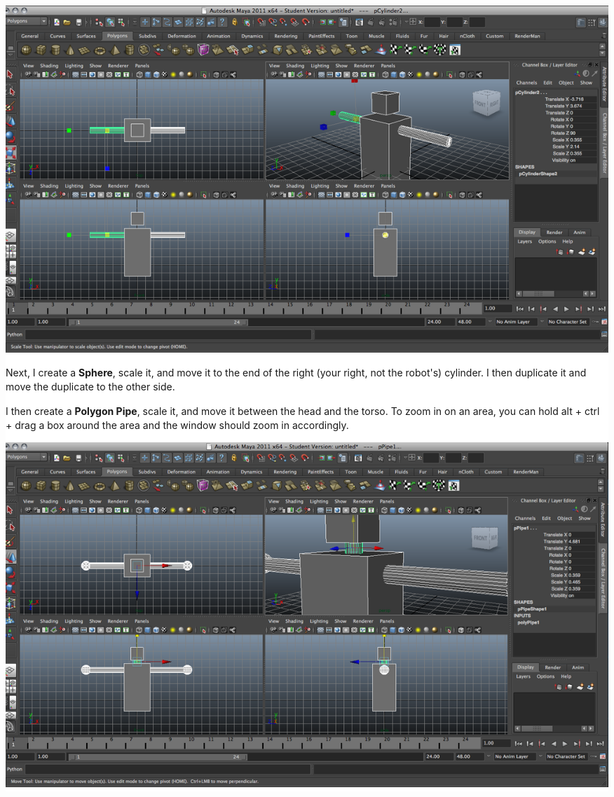 ![robot](images/introduction-to-maya/img_019_robot2.png)

Next, I create a **Sphere**, scale it, and move it to the end of the right (your right, not the robot's) cylinder. I then duplicate it and move the duplicate to the other side. 

I then create a **Polygon Pipe**, scale it, and move it between the head and the torso.  To zoom in on an area, you can hold alt + ctrl + drag a box around the area and the window should zoom in accordingly.

![robot](images/introduction-to-maya/img_020_robot3.png)
